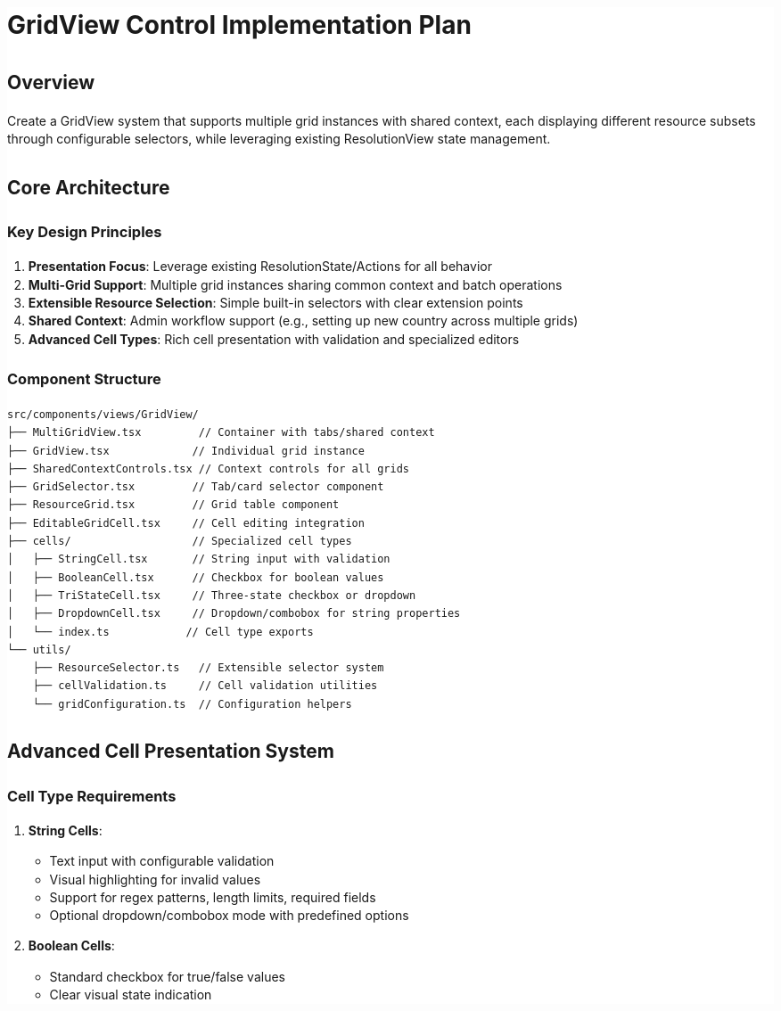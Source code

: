 # GridView Control Implementation Plan

## Overview
Create a GridView system that supports multiple grid instances with shared context, each displaying different resource subsets through configurable selectors, while leveraging existing ResolutionView state management.

## Core Architecture

### Key Design Principles
1. **Presentation Focus**: Leverage existing ResolutionState/Actions for all behavior
2. **Multi-Grid Support**: Multiple grid instances sharing common context and batch operations
3. **Extensible Resource Selection**: Simple built-in selectors with clear extension points
4. **Shared Context**: Admin workflow support (e.g., setting up new country across multiple grids)
5. **Advanced Cell Types**: Rich cell presentation with validation and specialized editors

### Component Structure
```
src/components/views/GridView/
├── MultiGridView.tsx         // Container with tabs/shared context
├── GridView.tsx             // Individual grid instance  
├── SharedContextControls.tsx // Context controls for all grids
├── GridSelector.tsx         // Tab/card selector component
├── ResourceGrid.tsx         // Grid table component
├── EditableGridCell.tsx     // Cell editing integration
├── cells/                   // Specialized cell types
│   ├── StringCell.tsx       // String input with validation
│   ├── BooleanCell.tsx      // Checkbox for boolean values
│   ├── TriStateCell.tsx     // Three-state checkbox or dropdown
│   ├── DropdownCell.tsx     // Dropdown/combobox for string properties
│   └── index.ts            // Cell type exports
└── utils/
    ├── ResourceSelector.ts   // Extensible selector system
    ├── cellValidation.ts     // Cell validation utilities
    └── gridConfiguration.ts  // Configuration helpers
```

## Advanced Cell Presentation System

### Cell Type Requirements
1. **String Cells**: 
   - Text input with configurable validation
   - Visual highlighting for invalid values
   - Support for regex patterns, length limits, required fields
   - Optional dropdown/combobox mode with predefined options

2. **Boolean Cells**:
   - Standard checkbox for true/false values
   - Clear visual state indication
